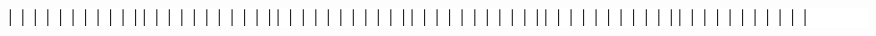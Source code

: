 | <img src="GAN/generated/ALL_22/generated_c3b3_epoch22.png?raw=true" alt="" width="80"> | <img src="GAN/generated/ALL_22/generated_c3b4_epoch22.png?raw=true" alt="" width="80"> | <img src="GAN/generated/ALL_22/generated_c3b5_epoch22.png?raw=true" alt="" width="80"> | <img src="GAN/generated/ALL_22/generated_c3b6_epoch22.png?raw=true" alt="" width="80"> | <img src="GAN/generated/ALL_22/generated_c3b8_epoch22.png?raw=true" alt="" width="80"> | <img src="GAN/generated/ALL_22/generated_c3b9_epoch22.png?raw=true" alt="" width="80"> | <img src="GAN/generated/ALL_22/generated_c3bb_epoch22.png?raw=true" alt="" width="80"> | <img src="GAN/generated/ALL_22/generated_c3bc_epoch22.png?raw=true" alt="" width="80"> | <img src="GAN/generated/ALL_22/generated_c3c4_epoch22.png?raw=true" alt="" width="80"> | <img src="GAN/generated/ALL_22/generated_c3ca_epoch22.png?raw=true" alt="" width="80"> |
| <img src="GAN/generated/ALL_22/generated_c3cb_epoch22.png?raw=true" alt="" width="80"> | <img src="GAN/generated/ALL_22/generated_c3cc_epoch22.png?raw=true" alt="" width="80"> | <img src="GAN/generated/ALL_22/generated_c3d1_epoch22.png?raw=true" alt="" width="80"> | <img src="GAN/generated/ALL_22/generated_c3d6_epoch22.png?raw=true" alt="" width="80"> | <img src="GAN/generated/ALL_22/generated_c3df_epoch22.png?raw=true" alt="" width="80"> | <img src="GAN/generated/ALL_22/generated_c3e0_epoch22.png?raw=true" alt="" width="80"> | <img src="GAN/generated/ALL_22/generated_c3e2_epoch22.png?raw=true" alt="" width="80"> | <img src="GAN/generated/ALL_22/generated_c3e6_epoch22.png?raw=true" alt="" width="80"> | <img src="GAN/generated/ALL_22/generated_c3eb_epoch22.png?raw=true" alt="" width="80"> | <img src="GAN/generated/ALL_22/generated_c3f8_epoch22.png?raw=true" alt="" width="80"> |
| <img src="GAN/generated/ALL_22/generated_c3fe_epoch22.png?raw=true" alt="" width="80"> | <img src="GAN/generated/ALL_22/generated_c4a1_epoch22.png?raw=true" alt="" width="80"> | <img src="GAN/generated/ALL_22/generated_c4a2_epoch22.png?raw=true" alt="" width="80"> | <img src="GAN/generated/ALL_22/generated_c4a3_epoch22.png?raw=true" alt="" width="80"> | <img src="GAN/generated/ALL_22/generated_c4a5_epoch22.png?raw=true" alt="" width="80"> | <img src="GAN/generated/ALL_22/generated_c4a7_epoch22.png?raw=true" alt="" width="80"> | <img src="GAN/generated/ALL_22/generated_c4aa_epoch22.png?raw=true" alt="" width="80"> | <img src="GAN/generated/ALL_22/generated_c4ab_epoch22.png?raw=true" alt="" width="80"> | <img src="GAN/generated/ALL_22/generated_c4af_epoch22.png?raw=true" alt="" width="80"> | <img src="GAN/generated/ALL_22/generated_c4bf_epoch22.png?raw=true" alt="" width="80"> |
| <img src="GAN/generated/ALL_22/generated_c4c9_epoch22.png?raw=true" alt="" width="80"> | <img src="GAN/generated/ALL_22/generated_c4d1_epoch22.png?raw=true" alt="" width="80"> | <img src="GAN/generated/ALL_22/generated_c4da_epoch22.png?raw=true" alt="" width="80"> | <img src="GAN/generated/ALL_22/generated_c5a9_epoch22.png?raw=true" alt="" width="80"> | <img src="GAN/generated/ALL_22/generated_c5ab_epoch22.png?raw=true" alt="" width="80"> | <img src="GAN/generated/ALL_22/generated_c5ad_epoch22.png?raw=true" alt="" width="80"> | <img src="GAN/generated/ALL_22/generated_c5b0_epoch22.png?raw=true" alt="" width="80"> | <img src="GAN/generated/ALL_22/generated_c5b3_epoch22.png?raw=true" alt="" width="80"> | <img src="GAN/generated/ALL_22/generated_c5b8_epoch22.png?raw=true" alt="" width="80"> | <img src="GAN/generated/ALL_22/generated_c5ba_epoch22.png?raw=true" alt="" width="80"> |
| <img src="GAN/generated/ALL_22/generated_c5bb_epoch22.png?raw=true" alt="" width="80"> | <img src="GAN/generated/ALL_22/generated_c5c2_epoch22.png?raw=true" alt="" width="80"> | <img src="GAN/generated/ALL_22/generated_c5c3_epoch22.png?raw=true" alt="" width="80"> | <img src="GAN/generated/ALL_22/generated_c5cd_epoch22.png?raw=true" alt="" width="80"> | <img src="GAN/generated/ALL_22/generated_c5d7_epoch22.png?raw=true" alt="" width="80"> | <img src="GAN/generated/ALL_22/generated_c5e4_epoch22.png?raw=true" alt="" width="80"> | <img src="GAN/generated/ALL_22/generated_c5eb_epoch22.png?raw=true" alt="" width="80"> | <img src="GAN/generated/ALL_22/generated_c5f0_epoch22.png?raw=true" alt="" width="80"> | <img src="GAN/generated/ALL_22/generated_c5f5_epoch22.png?raw=true" alt="" width="80"> | <img src="GAN/generated/ALL_22/generated_c6ae_epoch22.png?raw=true" alt="" width="80"> |
| <img src="GAN/generated/ALL_22/generated_c6af_epoch22.png?raw=true" alt="" width="80"> | <img src="GAN/generated/ALL_22/generated_c6b0_epoch22.png?raw=true" alt="" width="80"> | <img src="GAN/generated/ALL_22/generated_c6b2_epoch22.png?raw=true" alt="" width="80"> | <img src="GAN/generated/ALL_22/generated_c6bc_epoch22.png?raw=true" alt="" width="80"> | <img src="GAN/generated/ALL_22/generated_c6c4_epoch22.png?raw=true" alt="" width="80"> | <img src="GAN/generated/ALL_22/generated_c6c7_epoch22.png?raw=true" alt="" width="80"> | <img src="GAN/generated/ALL_22/generated_c6c8_epoch22.png?raw=true" alt="" width="80"> | <img src="GAN/generated/ALL_22/generated_c6d0_epoch22.png?raw=true" alt="" width="80"> | <img src="GAN/generated/ALL_22/generated_c6db_epoch22.png?raw=true" alt="" width="80"> | <img src="GAN/generated/ALL_22/generated_c6ed_epoch22.png?raw=true" alt="" width="80"> |